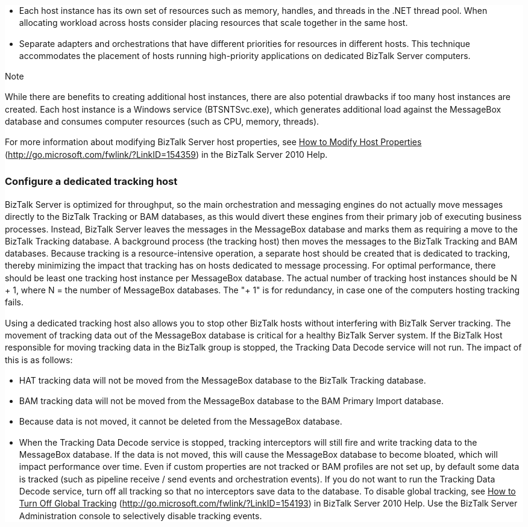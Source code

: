 -   Each host instance has its own set of resources such as memory, handles, and threads in the .NET thread pool. When allocating workload across hosts consider placing resources that scale together in the same host.  
  
-   Separate adapters and orchestrations that have different priorities for resources in different hosts. This technique accommodates the placement of hosts running high-priority applications on dedicated BizTalk Server computers.  
  
> [!NOTE]  
>  While there are benefits to creating additional host instances, there are also potential drawbacks if too many host instances are created. Each host instance is a Windows service (BTSNTSvc.exe), which generates additional load against the MessageBox database and consumes computer resources (such as CPU, memory, threads).  
  
 For more information about modifying BizTalk Server host properties, see [How to Modify Host Properties](http://go.microsoft.com/fwlink/?LinkID=154359) (http://go.microsoft.com/fwlink/?LinkID=154359) in the BizTalk Server 2010 Help.  
  
### Configure a dedicated tracking host  
 BizTalk Server is optimized for throughput, so the main orchestration and messaging engines do not actually move messages directly to the BizTalk Tracking or BAM databases, as this would divert these engines from their primary job of executing business processes. Instead, BizTalk Server leaves the messages in the MessageBox database and marks them as requiring a move to the BizTalk Tracking database. A background process (the tracking host) then moves the messages to the BizTalk Tracking and BAM databases. Because tracking is a resource-intensive operation, a separate host should be created that is dedicated to tracking, thereby minimizing the impact that tracking has on hosts dedicated to message processing. For optimal performance, there should be least one tracking host instance per MessageBox database. The actual number of tracking host instances should be N + 1, where N = the number of MessageBox databases. The "+ 1" is for redundancy, in case one of the computers hosting tracking fails.  
  
 Using a dedicated tracking host also allows you to stop other BizTalk hosts without interfering with BizTalk Server tracking. The movement of tracking data out of the MessageBox database is critical for a healthy BizTalk Server system. If the BizTalk Host responsible for moving tracking data in the BizTalk group is stopped, the Tracking Data Decode service will not run. The impact of this is as follows:  
  
- HAT tracking data will not be moved from the MessageBox database to the BizTalk Tracking database.  
  
- BAM tracking data will not be moved from the MessageBox database to the BAM Primary Import database.  
  
- Because data is not moved, it cannot be deleted from the MessageBox database.  
  
- When the Tracking Data Decode service is stopped, tracking interceptors will still fire and write tracking data to the MessageBox database. If the data is not moved, this will cause the MessageBox database to become bloated, which will impact performance over time. Even if custom properties are not tracked or BAM profiles are not set up, by default some data is tracked (such as pipeline receive / send events and orchestration events). If you do not want to run the Tracking Data Decode service, turn off all tracking so that no interceptors save data to the database. To disable global tracking, see [How to Turn Off Global Tracking](http://go.microsoft.com/fwlink/?LinkID=154193) (http://go.microsoft.com/fwlink/?LinkID=154193) in BizTalk Server 2010 Help. Use the BizTalk Server Administration console to selectively disable tracking events.  
  